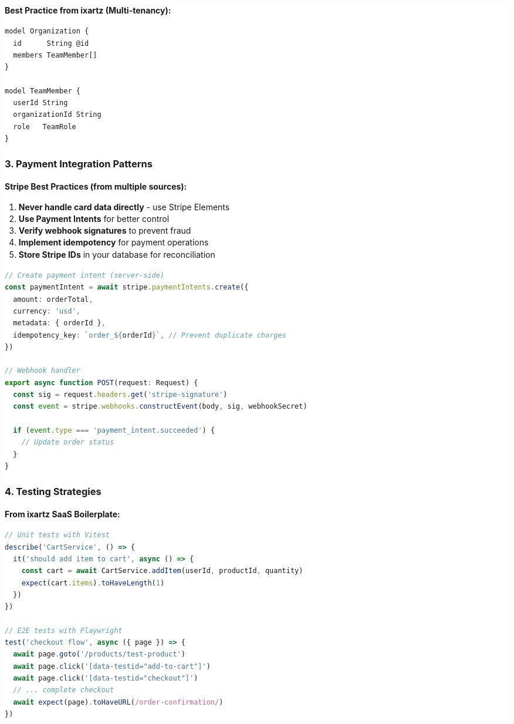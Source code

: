 **Best Practice from ixartz (Multi-tenancy):**
```prisma
model Organization {
  id      String @id
  members TeamMember[]
}

model TeamMember {
  userId String
  organizationId String
  role   TeamRole
}
```

### 3. Payment Integration Patterns

**Stripe Best Practices (from multiple sources):**

1. **Never handle card data directly** - use Stripe Elements
2. **Use Payment Intents** for better control
3. **Verify webhook signatures** to prevent fraud
4. **Implement idempotency** for payment operations
5. **Store Stripe IDs** in your database for reconciliation

```typescript
// Create payment intent (server-side)
const paymentIntent = await stripe.paymentIntents.create({
  amount: orderTotal,
  currency: 'usd',
  metadata: { orderId },
  idempotency_key: `order_${orderId}`, // Prevent duplicate charges
})

// Webhook handler
export async function POST(request: Request) {
  const sig = request.headers.get('stripe-signature')
  const event = stripe.webhooks.constructEvent(body, sig, webhookSecret)

  if (event.type === 'payment_intent.succeeded') {
    // Update order status
  }
}
```

### 4. Testing Strategies

**From ixartz SaaS Boilerplate:**

```typescript
// Unit tests with Vitest
describe('CartService', () => {
  it('should add item to cart', async () => {
    const cart = await CartService.addItem(userId, productId, quantity)
    expect(cart.items).toHaveLength(1)
  })
})

// E2E tests with Playwright
test('checkout flow', async ({ page }) => {
  await page.goto('/products/test-product')
  await page.click('[data-testid="add-to-cart"]')
  await page.click('[data-testid="checkout"]')
  // ... complete checkout
  await expect(page).toHaveURL(/order-confirmation/)
})
```

